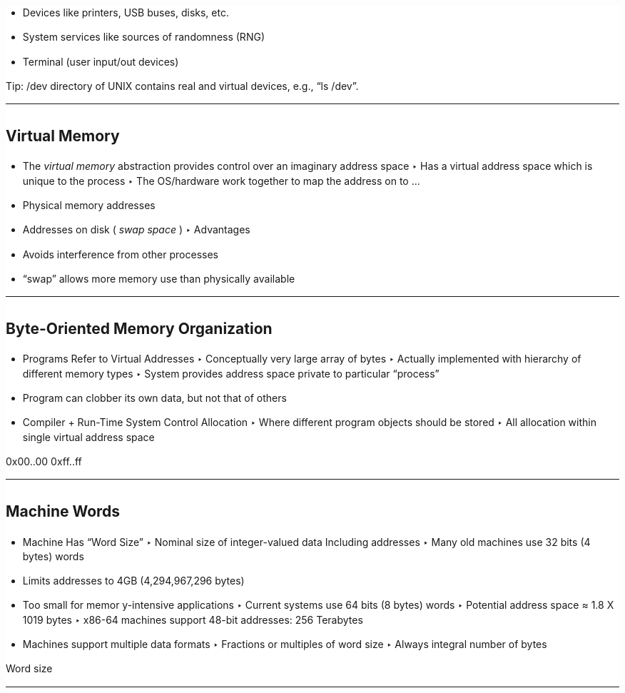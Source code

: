 - Devices like printers, USB buses, disks, etc. 

- System services like sources of randomness (RNG) 

- Terminal (user input/out devices) 

 Tip: /dev directory of UNIX contains real and virtual devices, e.g., “ls /dev”. 

---

## Virtual Memory 

- The _virtual memory_ abstraction provides control     over an imaginary address space        ‣ Has a virtual address space which is unique           to the process        ‣ The OS/hardware work together to map the           address on to ... 

- Physical memory addresses 

- Addresses on disk ( _swap space_ ) ‣ Advantages 

- Avoids interference from other processes 

- “swap” allows more memory use than physically available 

---

## Byte-Oriented Memory Organization 

- Programs Refer to Virtual Addresses     ‣ Conceptually very large array of bytes     ‣ Actually implemented with hierarchy of different memory types     ‣ System provides address space private to particular “process” 

- Program can clobber its own data, but not that of others 

- Compiler + Run-Time System Control Allocation     ‣ Where different program objects should be stored     ‣ All allocation within single virtual address space 

 0x00..00 0xff..ff 

---

## Machine Words 

- Machine Has “Word Size”     ‣ Nominal size of integer-valued data Including addresses     ‣ Many old machines use 32 bits (4 bytes) words 

- Limits addresses to 4GB (4,294,967,296 bytes) 

- Too small for memor y-intensive applications ‣ Current systems use 64 bits (8 bytes) words ‣ Potential address space ≈ 1.8 X 1019 bytes ‣ x86-64 machines support 48-bit addresses: 256 Terabytes 

- Machines support multiple data formats     ‣ Fractions or multiples of word size     ‣ Always integral number of bytes 

 Word size 

---
